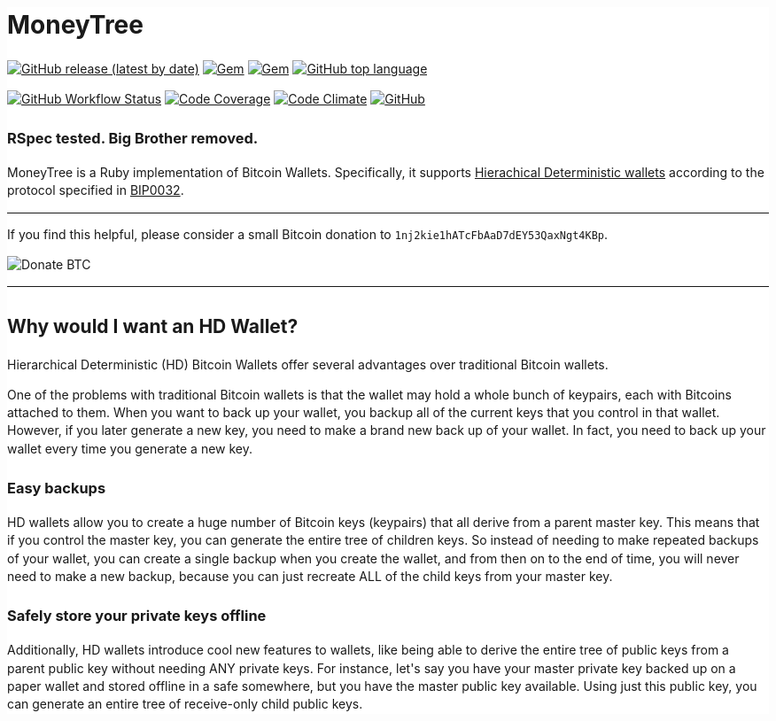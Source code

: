 # MoneyTree

[![GitHub release (latest by date)](https://img.shields.io/github/v/release/GemHQ/money-tree)](https://github.com/GemHQ/money-tree/releases)
[![Gem](https://img.shields.io/gem/v/money-tree)](https://rubygems.org/gems/money-tree)
[![Gem](https://img.shields.io/gem/dt/money-tree)](https://rubygems.org/gems/money-tree)
[![GitHub top language](https://img.shields.io/github/languages/top/GemHQ/money-tree?color=red)](https://github.com/GemHQ/money-tree/pulse)

[![GitHub Workflow Status](https://img.shields.io/github/workflow/status/GemHQ/money-tree/Spec)](https://github.com/GemHQ/money-tree/actions)
[![Code Coverage](https://codecov.io/gh/GemHQ/money-tree/branch/master/graph/badge.svg?token=PF4BL36Z9q)](https://codecov.io/gh/GemHQ/money-tree)
[![Code Climate](https://codeclimate.com/github/GemHQ/money-tree.png)](https://codeclimate.com/github/GemHQ/money-tree)
[![GitHub](https://img.shields.io/github/license/GemHQ/money-tree)](LICENSE)

### RSpec tested. Big Brother removed.

MoneyTree is a Ruby implementation of Bitcoin Wallets. Specifically, it supports [Hierachical Deterministic wallets](https://en.bitcoin.it/wiki/Deterministic_Wallet) according to the protocol specified in [BIP0032](https://github.com/bitcoin/bips/blob/master/bip-0032.mediawiki).

___
If you find this helpful, please consider a small Bitcoin donation to `1nj2kie1hATcFbAaD7dEY53QaxNgt4KBp`.

![Donate BTC](./.github/donation_btc_qr_code.gif)
___

## Why would I want an HD Wallet?
Hierarchical Deterministic (HD) Bitcoin Wallets offer several advantages over traditional Bitcoin wallets.

One of the problems with traditional Bitcoin wallets is that the wallet may hold a whole bunch of keypairs, each with Bitcoins attached to them. When you want to back up your wallet, you backup all of the current keys that you control in that wallet. However, if you later generate a new key, you need to make a brand new back up of your wallet. In fact, you need to back up your wallet every time you generate a new key.

### Easy backups

HD wallets allow you to create a huge number of Bitcoin keys (keypairs) that all derive from a parent master key. This means that if you control the master key, you can generate the entire tree of children keys. So instead of needing to make repeated backups of your wallet, you can create a single backup when you create the wallet, and from then on to the end of time, you will never need to make a new backup, because you can just recreate ALL of the child keys from your master key.

### Safely store your private keys offline
Additionally, HD wallets introduce cool new features to wallets, like being able to derive the entire tree of public keys from a parent public key without needing ANY private keys. For instance, let's say you have your master private key backed up on a paper wallet and stored offline in a safe somewhere, but you have the master public key available. Using just this public key, you can generate an entire tree of receive-only child public keys.
